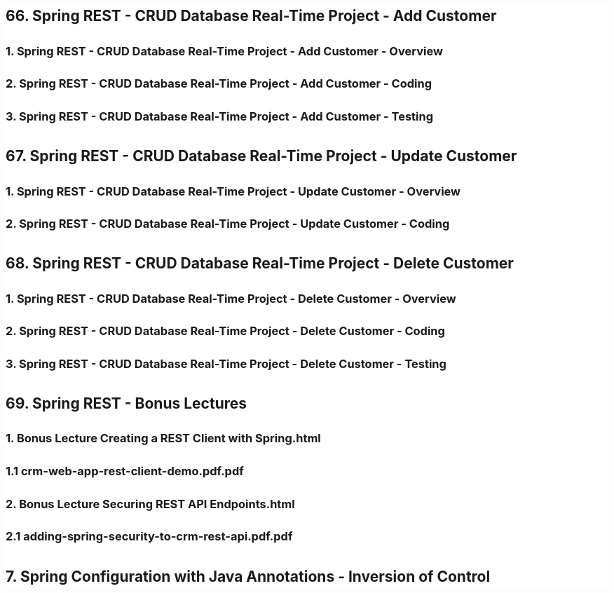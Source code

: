 ## 66. Spring REST - CRUD Database Real-Time Project - Add Customer

### 1. Spring REST - CRUD Database Real-Time Project - Add Customer - Overview

### 2. Spring REST - CRUD Database Real-Time Project - Add Customer - Coding

### 3. Spring REST - CRUD Database Real-Time Project - Add Customer - Testing

## 67. Spring REST - CRUD Database Real-Time Project - Update Customer

### 1. Spring REST - CRUD Database Real-Time Project - Update Customer - Overview

### 2. Spring REST - CRUD Database Real-Time Project - Update Customer - Coding

## 68. Spring REST - CRUD Database Real-Time Project - Delete Customer

### 1. Spring REST - CRUD Database Real-Time Project - Delete Customer - Overview

### 2. Spring REST - CRUD Database Real-Time Project - Delete Customer - Coding

### 3. Spring REST - CRUD Database Real-Time Project - Delete Customer - Testing

## 69. Spring REST - Bonus Lectures

### 1. Bonus Lecture Creating a REST Client with Spring.html

### 1.1 crm-web-app-rest-client-demo.pdf.pdf

### 2. Bonus Lecture Securing REST API Endpoints.html

### 2.1 adding-spring-security-to-crm-rest-api.pdf.pdf

## 7. Spring Configuration with Java Annotations - Inversion of Control
